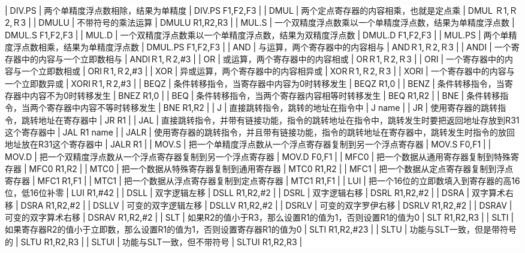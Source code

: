 | DIV.PS | 两个单精度浮点数相除，结果为单精度 | DIV.PS F1,F2,F3 |
| DMUL | 两个定点寄存器的内容相乘，也就是定点乘 | DMUL Ｒ1,Ｒ2,Ｒ3 |
| DMULU | 不带符号的乘法运算 | DMULU R1,R2,R3 |
| MUL.S | 一个双精度浮点数乘以一个单精度浮点数，结果为单精度浮点数 | DMUL.S F1,F2,F3 |
| MUL.D | 一个双精度浮点数乘以一个单精度浮点数，结果为双精度浮点数 | DMUL.D F1,F2,F3 |
| MUL.PS | 两个单精度浮点数相乘，结果为单精度浮点数 | DMUL.PS F1,F2,F3 |
| AND | 与运算，两个寄存器中的内容相与 | ANDＲ1,Ｒ2,Ｒ3 |
| ANDI | 一个寄存器中的内容与一个立即数相与 | ANDIＲ1,Ｒ2,#3 |
| OR | 或运算，两个寄存器中的内容相或 | ORＲ1,Ｒ2,Ｒ3 |
| ORI | 一个寄存器中的内容与一个立即数相或 | ORIＲ1,Ｒ2,#3 |
| XOR | 异或运算，两个寄存器中的内容相异或 | XORＲ1,Ｒ2,Ｒ3 |
| XORI | 一个寄存器中的内容与一个立即数异或 | XORIＲ1,Ｒ2,#3 |
| BEQZ | 条件转移指令，当寄存器中内容为0时转移发生 | BEQZ R1,0 |
| BENZ | 条件转移指令，当寄存器中内容不为0时转移发生 | BNEZ R1,0 |
| BEQ | 条件转移指令，当两个寄存器内容相等时转移发生 | BEQ R1,R2 |
| BNE | 条件转移指令，当两个寄存器中内容不等时转移发生 | BNE R1,R2 |
| J | 直接跳转指令，跳转的地址在指令中 | J name |
| JR | 使用寄存器的跳转指令，跳转地址在寄存器中 | JR R1 |
| JAL | 直接跳转指令，并带有链接功能，指令的跳转地址在指令中，跳转发生时要把返回地址存放到R31这个寄存器中 | JAL R1 name |
| JALR | 使用寄存器的跳转指令，并且带有链接功能，指令的跳转地址在寄存器中，跳转发生时指令的放回地址放在R31这个寄存器中 | JALR R1 |
| MOV.S | 把一个单精度浮点数从一个浮点寄存器复制到另一个浮点寄存器 | MOV.S F0,F1 |
| MOV.D | 把一个双精度浮点数从一个浮点寄存器复制到另一个浮点寄存器 | MOV.D F0,F1 |
| MFC0 | 把一个数据从通用寄存器复制到特殊寄存器 | MFC0 R1,R2 |
| MTC0 | 把一个数据从特殊寄存器复制到通用寄存器 | MTC0 R1,R2 |
| MFC1 | 把一个数据从定点寄存器复制到浮点寄存器 | MFC1 R1,F1 |
| MTC1 | 把一个数据从浮点寄存器复制到定点寄存器 | MTC1 R1,F1 |
| LUI | 把一个16位的立即数填入到寄存器的高16位，低16位补零 | LUI R1,#42 |
| DSLL | 双字逻辑左移 | DSLL R1,R2,#2 |
| DSRL | 双字逻辑右移 | DSRL R1,R2,#2 |
| DSRA | 双字算术右移 | DSRA R1,R2,#2 |
| DSLLV | 可变的双字逻辑左移 | DSLLV R1,R2,#2 |
| DSRLV | 可变的双字罗伊右移 | DSRLV R1,R2,#2 |
| DSRAV | 可变的双字算术右移 | DSRAV R1,R2,#2 |
| SLT | 如果R2的值小于R3，那么设置R1的值为1，否则设置R1的值为0 | SLT R1,R2,R3 |
| SLTI | 如果寄存器R2的值小于立即数，那么设置R1的值为1，否则设置寄存器R1的值为0 | SLTI R1,R2,#23 |
| SLTU | 功能与SLT一致，但是带符号的 | SLTU R1,R2,R3 |
| SLTUI | 功能与SLT一致，但不带符号 | SLTUI R1,R2,R3 |